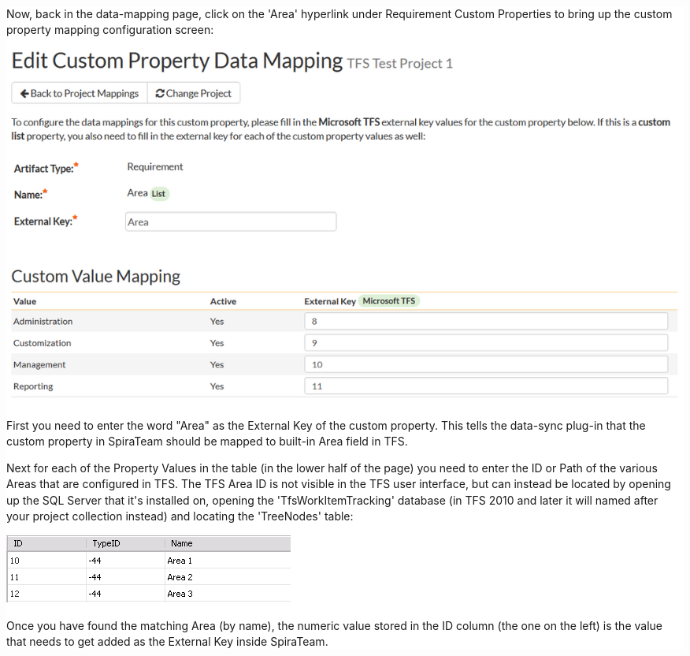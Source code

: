 Now, back in the data-mapping page, click on the 'Area' hyperlink under
Requirement Custom Properties to bring up the custom property mapping
configuration screen:

![](img/Using_SpiraTest_with_MS-TFS_101.png)




First you need to enter the word "Area" as the External Key of the
custom property. This tells the data-sync plug-in that the custom
property in SpiraTeam should be mapped to built-in Area field in TFS.

Next for each of the Property Values in the table (in the lower half of
the page) you need to enter the ID or Path of the various Areas that are
configured in TFS. The TFS Area ID is not visible in the TFS user
interface, but can instead be located by opening up the SQL Server that
it's installed on, opening the 'TfsWorkItemTracking'
database (in TFS 2010 and later it will named after your project
collection instead) and locating the 'TreeNodes' table:

![](img/Using_SpiraTest_with_MS-TFS_93.png)




Once you have found the matching Area (by name), the numeric value
stored in the ID column (the one on the left) is the value that needs to
get added as the External Key inside SpiraTeam.
